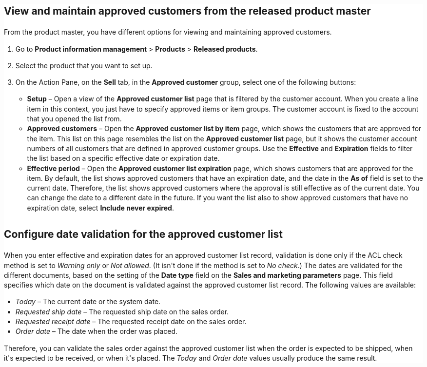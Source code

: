 ## View and maintain approved customers from the released product master

From the product master, you have different options for viewing and maintaining approved customers.

1. Go to **Product information management** \> **Products** \> **Released products**.
1. Select the product that you want to set up.
1. On the Action Pane, on the **Sell** tab, in the **Approved customer** group, select one of the following buttons:

    - **Setup** – Open a view of the **Approved customer list** page that is filtered by the customer account. When you create a line item in this context, you just have to specify approved items or item groups. The customer account is fixed to the account that you opened the list from.
    - **Approved customers** – Open the **Approved customer list by item** page, which shows the customers that are approved for the item. This list on this page resembles the list on the **Approved customer list** page, but it shows the customer account numbers of all customers that are defined in approved customer groups. Use the **Effective** and **Expiration** fields to filter the list based on a specific effective date or expiration date.
    - **Effective period** – Open the **Approved customer list expiration** page, which shows customers that are approved for the item. By default, the list shows approved customers that have an expiration date, and the date in the **As of** field is set to the current date. Therefore, the list shows approved customers where the approval is still effective as of the current date. You can change the date to a different date in the future. If you want the list also to show approved customers that have no expiration date, select **Include never expired**.

## Configure date validation for the approved customer list

When you enter effective and expiration dates for an approved customer list record, validation is done only if the ACL check method is set to *Warning only* or *Not allowed*. (It isn't done if the method is set to *No check*.) The dates are validated for the different documents, based on the setting of the **Date type** field on the **Sales and marketing parameters** page. This field specifies which date on the document is validated against the approved customer list record. The following values are available:

- *Today* – The current date or the system date.
- *Requested ship date* – The requested ship date on the sales order.
- *Requested receipt date* – The requested receipt date on the sales order.
- *Order date* – The date when the order was placed.

Therefore, you can validate the sales order against the approved customer list when the order is expected to be shipped, when it's expected to be received, or when it's placed. The *Today* and *Order date* values usually produce the same result.
